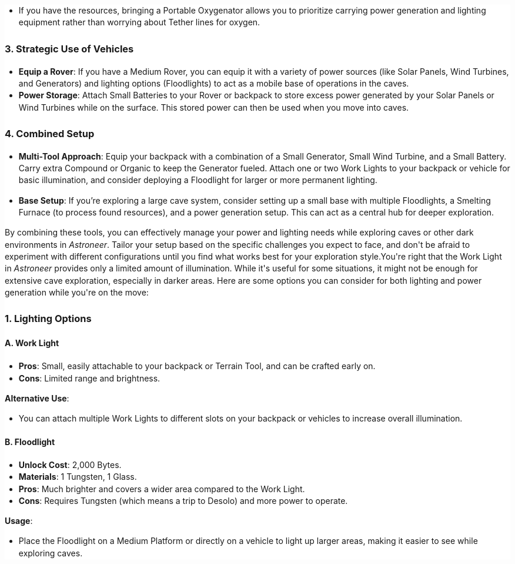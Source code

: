 - If you have the resources, bringing a Portable Oxygenator allows you to prioritize carrying power generation and lighting equipment rather than worrying about Tether lines for oxygen.

### **3. Strategic Use of Vehicles**

- **Equip a Rover**: If you have a Medium Rover, you can equip it with a variety of power sources (like Solar Panels, Wind Turbines, and Generators) and lighting options (Floodlights) to act as a mobile base of operations in the caves.
- **Power Storage**: Attach Small Batteries to your Rover or backpack to store excess power generated by your Solar Panels or Wind Turbines while on the surface. This stored power can then be used when you move into caves.

### **4. Combined Setup**

- **Multi-Tool Approach**: Equip your backpack with a combination of a Small Generator, Small Wind Turbine, and a Small Battery. Carry extra Compound or Organic to keep the Generator fueled. Attach one or two Work Lights to your backpack or vehicle for basic illumination, and consider deploying a Floodlight for larger or more permanent lighting.

- **Base Setup**: If you’re exploring a large cave system, consider setting up a small base with multiple Floodlights, a Smelting Furnace (to process found resources), and a power generation setup. This can act as a central hub for deeper exploration.

By combining these tools, you can effectively manage your power and lighting needs while exploring caves or other dark environments in *Astroneer*. Tailor your setup based on the specific challenges you expect to face, and don't be afraid to experiment with different configurations until you find what works best for your exploration style.You're right that the Work Light in *Astroneer* provides only a limited amount of illumination. While it's useful for some situations, it might not be enough for extensive cave exploration, especially in darker areas. Here are some options you can consider for both lighting and power generation while you're on the move:

### **1. Lighting Options**

#### **A. Work Light**

- **Pros**: Small, easily attachable to your backpack or Terrain Tool, and can be crafted early on.
- **Cons**: Limited range and brightness.

**Alternative Use**:

- You can attach multiple Work Lights to different slots on your backpack or vehicles to increase overall illumination.

#### **B. Floodlight**

- **Unlock Cost**: 2,000 Bytes.
- **Materials**: 1 Tungsten, 1 Glass.
- **Pros**: Much brighter and covers a wider area compared to the Work Light.
- **Cons**: Requires Tungsten (which means a trip to Desolo) and more power to operate.

**Usage**:

- Place the Floodlight on a Medium Platform or directly on a vehicle to light up larger areas, making it easier to see while exploring caves.
